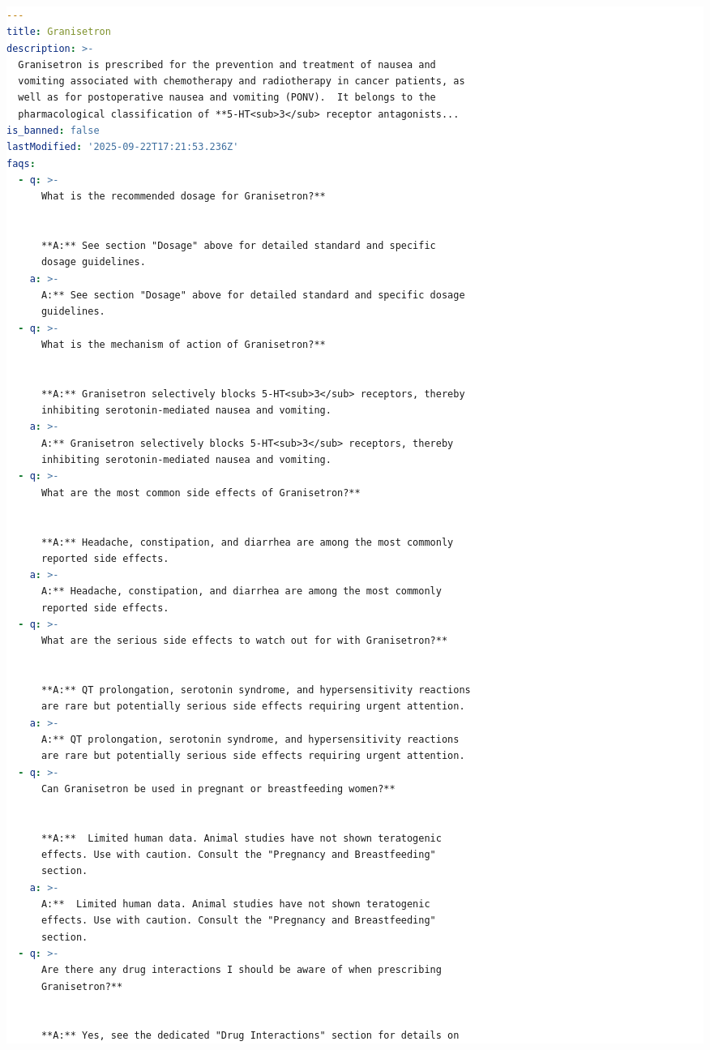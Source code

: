 ```yaml
---
title: Granisetron
description: >-
  Granisetron is prescribed for the prevention and treatment of nausea and
  vomiting associated with chemotherapy and radiotherapy in cancer patients, as
  well as for postoperative nausea and vomiting (PONV).  It belongs to the
  pharmacological classification of **5-HT<sub>3</sub> receptor antagonists...
is_banned: false
lastModified: '2025-09-22T17:21:53.236Z'
faqs:
  - q: >-
      What is the recommended dosage for Granisetron?**


      **A:** See section "Dosage" above for detailed standard and specific
      dosage guidelines.
    a: >-
      A:** See section "Dosage" above for detailed standard and specific dosage
      guidelines.
  - q: >-
      What is the mechanism of action of Granisetron?**


      **A:** Granisetron selectively blocks 5-HT<sub>3</sub> receptors, thereby
      inhibiting serotonin-mediated nausea and vomiting.
    a: >-
      A:** Granisetron selectively blocks 5-HT<sub>3</sub> receptors, thereby
      inhibiting serotonin-mediated nausea and vomiting.
  - q: >-
      What are the most common side effects of Granisetron?**


      **A:** Headache, constipation, and diarrhea are among the most commonly
      reported side effects.
    a: >-
      A:** Headache, constipation, and diarrhea are among the most commonly
      reported side effects.
  - q: >-
      What are the serious side effects to watch out for with Granisetron?**


      **A:** QT prolongation, serotonin syndrome, and hypersensitivity reactions
      are rare but potentially serious side effects requiring urgent attention.
    a: >-
      A:** QT prolongation, serotonin syndrome, and hypersensitivity reactions
      are rare but potentially serious side effects requiring urgent attention.
  - q: >-
      Can Granisetron be used in pregnant or breastfeeding women?**


      **A:**  Limited human data. Animal studies have not shown teratogenic
      effects. Use with caution. Consult the "Pregnancy and Breastfeeding"
      section.
    a: >-
      A:**  Limited human data. Animal studies have not shown teratogenic
      effects. Use with caution. Consult the "Pregnancy and Breastfeeding"
      section.
  - q: >-
      Are there any drug interactions I should be aware of when prescribing
      Granisetron?**


      **A:** Yes, see the dedicated "Drug Interactions" section for details on
```